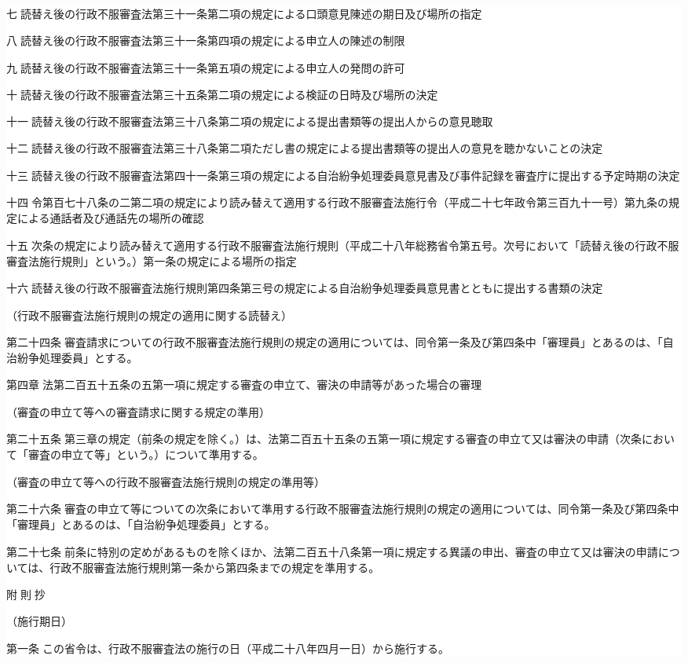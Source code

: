 七 読替え後の行政不服審査法第三十一条第二項の規定による口頭意見陳述の期日及び場所の指定

八 読替え後の行政不服審査法第三十一条第四項の規定による申立人の陳述の制限

九 読替え後の行政不服審査法第三十一条第五項の規定による申立人の発問の許可

十 読替え後の行政不服審査法第三十五条第二項の規定による検証の日時及び場所の決定

十一 読替え後の行政不服審査法第三十八条第二項の規定による提出書類等の提出人からの意見聴取

十二 読替え後の行政不服審査法第三十八条第二項ただし書の規定による提出書類等の提出人の意見を聴かないことの決定

十三 読替え後の行政不服審査法第四十一条第三項の規定による自治紛争処理委員意見書及び事件記録を審査庁に提出する予定時期の決定

十四 令第百七十八条の二第二項の規定により読み替えて適用する行政不服審査法施行令（平成二十七年政令第三百九十一号）第九条の規定による通話者及び通話先の場所の確認

十五 次条の規定により読み替えて適用する行政不服審査法施行規則（平成二十八年総務省令第五号。次号において「読替え後の行政不服審査法施行規則」という。）第一条の規定による場所の指定

十六 読替え後の行政不服審査法施行規則第四条第三号の規定による自治紛争処理委員意見書とともに提出する書類の決定

（行政不服審査法施行規則の規定の適用に関する読替え）

第二十四条 審査請求についての行政不服審査法施行規則の規定の適用については、同令第一条及び第四条中「審理員」とあるのは、「自治紛争処理委員」とする。

第四章 法第二百五十五条の五第一項に規定する審査の申立て、審決の申請等があった場合の審理

（審査の申立て等への審査請求に関する規定の準用）

第二十五条 第三章の規定（前条の規定を除く。）は、法第二百五十五条の五第一項に規定する審査の申立て又は審決の申請（次条において「審査の申立て等」という。）について準用する。

（審査の申立て等への行政不服審査法施行規則の規定の準用等）

第二十六条 審査の申立て等についての次条において準用する行政不服審査法施行規則の規定の適用については、同令第一条及び第四条中「審理員」とあるのは、「自治紛争処理委員」とする。

第二十七条 前条に特別の定めがあるものを除くほか、法第二百五十八条第一項に規定する異議の申出、審査の申立て又は審決の申請については、行政不服審査法施行規則第一条から第四条までの規定を準用する。

附 則 抄

（施行期日）

第一条 この省令は、行政不服審査法の施行の日（平成二十八年四月一日）から施行する。
